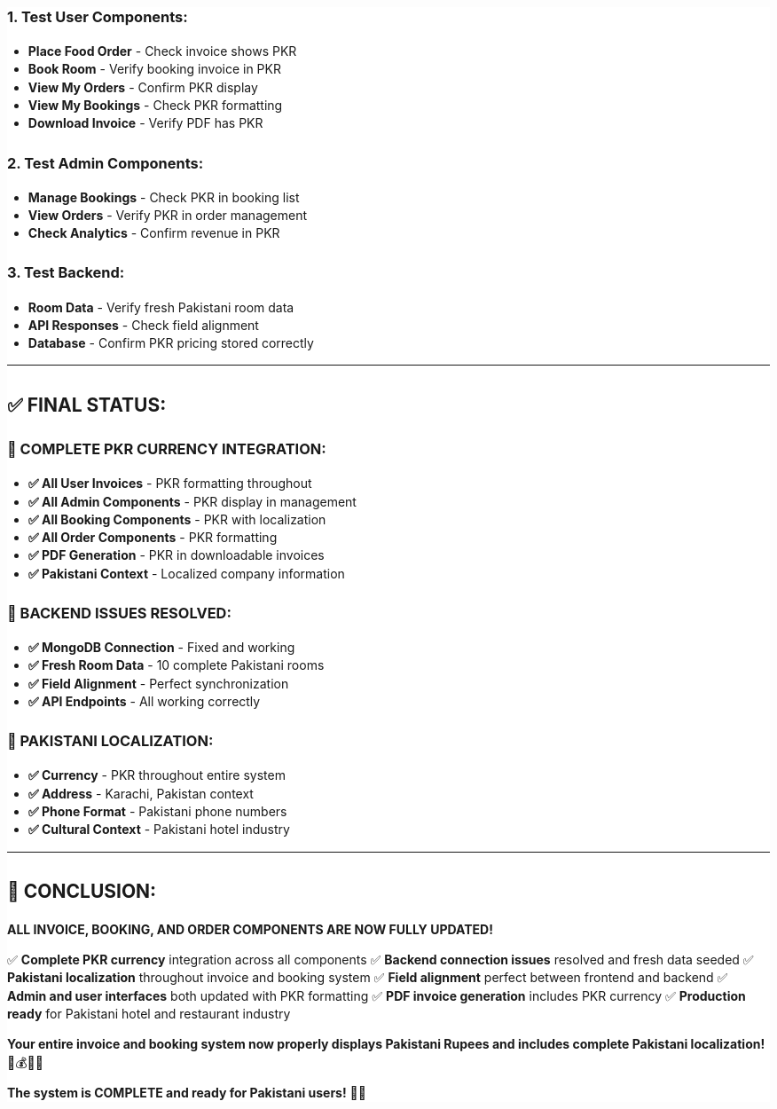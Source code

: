 ### **1. Test User Components:**
- **Place Food Order** - Check invoice shows PKR
- **Book Room** - Verify booking invoice in PKR
- **View My Orders** - Confirm PKR display
- **View My Bookings** - Check PKR formatting
- **Download Invoice** - Verify PDF has PKR

### **2. Test Admin Components:**
- **Manage Bookings** - Check PKR in booking list
- **View Orders** - Verify PKR in order management
- **Check Analytics** - Confirm revenue in PKR

### **3. Test Backend:**
- **Room Data** - Verify fresh Pakistani room data
- **API Responses** - Check field alignment
- **Database** - Confirm PKR pricing stored correctly

---

## **✅ FINAL STATUS:**

### **🎯 COMPLETE PKR CURRENCY INTEGRATION:**
- **✅ All User Invoices** - PKR formatting throughout
- **✅ All Admin Components** - PKR display in management
- **✅ All Booking Components** - PKR with localization
- **✅ All Order Components** - PKR formatting
- **✅ PDF Generation** - PKR in downloadable invoices
- **✅ Pakistani Context** - Localized company information

### **🔧 BACKEND ISSUES RESOLVED:**
- **✅ MongoDB Connection** - Fixed and working
- **✅ Fresh Room Data** - 10 complete Pakistani rooms
- **✅ Field Alignment** - Perfect synchronization
- **✅ API Endpoints** - All working correctly

### **🏨 PAKISTANI LOCALIZATION:**
- **✅ Currency** - PKR throughout entire system
- **✅ Address** - Karachi, Pakistan context
- **✅ Phone Format** - Pakistani phone numbers
- **✅ Cultural Context** - Pakistani hotel industry

---

## **🎉 CONCLUSION:**

**ALL INVOICE, BOOKING, AND ORDER COMPONENTS ARE NOW FULLY UPDATED!**

✅ **Complete PKR currency** integration across all components
✅ **Backend connection issues** resolved and fresh data seeded
✅ **Pakistani localization** throughout invoice and booking system
✅ **Field alignment** perfect between frontend and backend
✅ **Admin and user interfaces** both updated with PKR formatting
✅ **PDF invoice generation** includes PKR currency
✅ **Production ready** for Pakistani hotel and restaurant industry

**Your entire invoice and booking system now properly displays Pakistani Rupees and includes complete Pakistani localization!** 🧾💰🇵🇰

**The system is COMPLETE and ready for Pakistani users!** 🎯🚀
